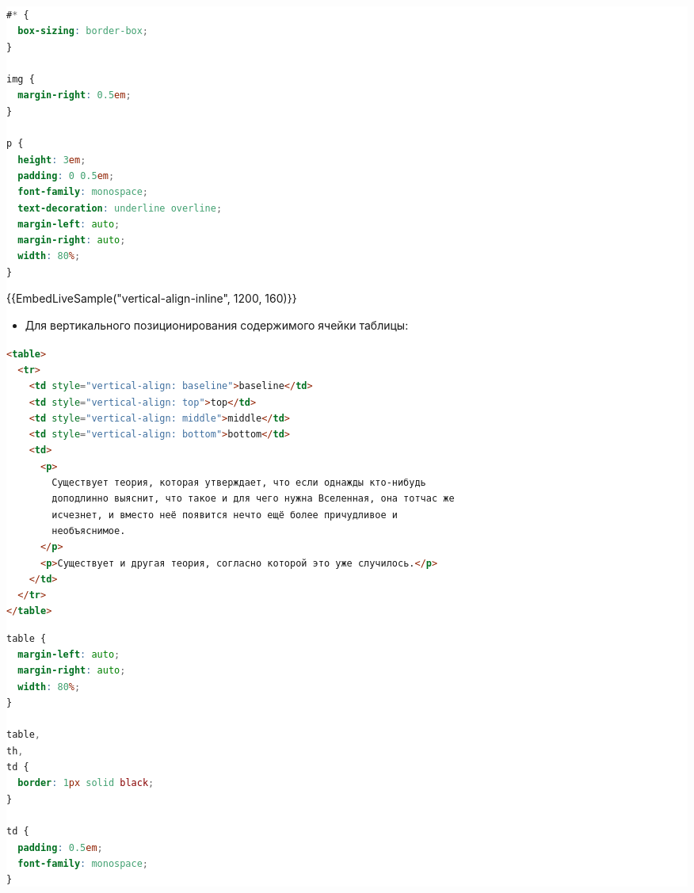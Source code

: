 ```css hidden
#* {
  box-sizing: border-box;
}

img {
  margin-right: 0.5em;
}

p {
  height: 3em;
  padding: 0 0.5em;
  font-family: monospace;
  text-decoration: underline overline;
  margin-left: auto;
  margin-right: auto;
  width: 80%;
}
```

{{EmbedLiveSample("vertical-align-inline", 1200, 160)}}

- Для вертикального позиционирования содержимого ячейки таблицы:

```html hidden
<table>
  <tr>
    <td style="vertical-align: baseline">baseline</td>
    <td style="vertical-align: top">top</td>
    <td style="vertical-align: middle">middle</td>
    <td style="vertical-align: bottom">bottom</td>
    <td>
      <p>
        Существует теория, которая утверждает, что если однажды кто-нибудь
        доподлинно выяснит, что такое и для чего нужна Вселенная, она тотчас же
        исчезнет, и вместо неё появится нечто ещё более причудливое и
        необъяснимое.
      </p>
      <p>Существует и другая теория, согласно которой это уже случилось.</p>
    </td>
  </tr>
</table>
```

```css hidden
table {
  margin-left: auto;
  margin-right: auto;
  width: 80%;
}

table,
th,
td {
  border: 1px solid black;
}

td {
  padding: 0.5em;
  font-family: monospace;
}
```
